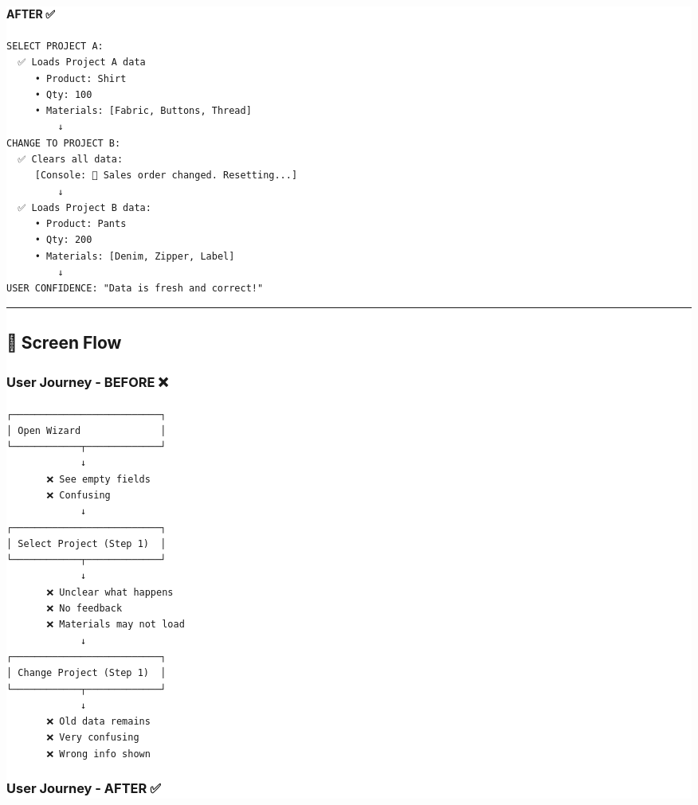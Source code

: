 #### AFTER ✅
```
SELECT PROJECT A:
  ✅ Loads Project A data
     • Product: Shirt
     • Qty: 100
     • Materials: [Fabric, Buttons, Thread]
         ↓
CHANGE TO PROJECT B:
  ✅ Clears all data:
     [Console: 🔄 Sales order changed. Resetting...]
         ↓
  ✅ Loads Project B data:
     • Product: Pants
     • Qty: 200
     • Materials: [Denim, Zipper, Label]
         ↓
USER CONFIDENCE: "Data is fresh and correct!"
```

---

## 📱 Screen Flow

### **User Journey - BEFORE ❌**

```
┌──────────────────────────┐
│ Open Wizard              │
└────────────┬─────────────┘
             ↓
       ❌ See empty fields
       ❌ Confusing
             ↓
┌──────────────────────────┐
│ Select Project (Step 1)  │
└────────────┬─────────────┘
             ↓
       ❌ Unclear what happens
       ❌ No feedback
       ❌ Materials may not load
             ↓
┌──────────────────────────┐
│ Change Project (Step 1)  │
└────────────┬─────────────┘
             ↓
       ❌ Old data remains
       ❌ Very confusing
       ❌ Wrong info shown
```

### **User Journey - AFTER ✅**
